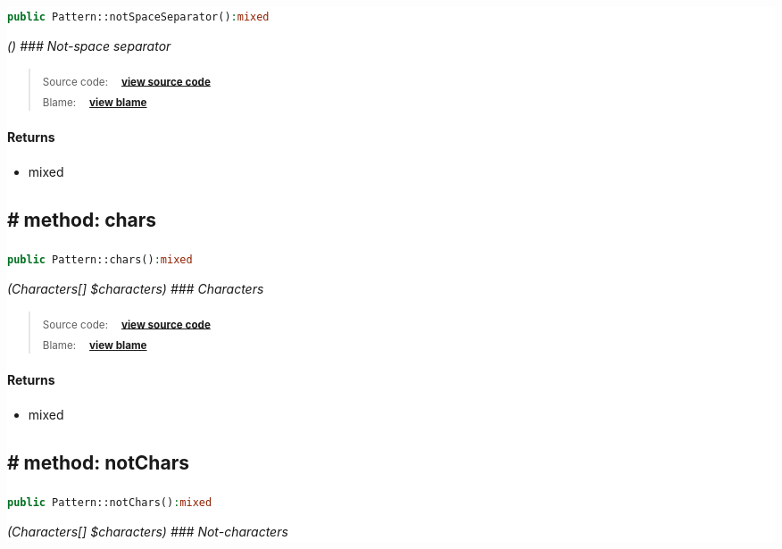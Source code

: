 ```php
public Pattern::notSpaceSeparator():mixed
```













_() ### Not-space separator_

><sub>Source code:  **[view source code](https://github.com/The-FireHub-Project/Core/blob/develop-pre-alpha-m1/src/support/strings/expression/firehub.Pattern.php#L0)**</sub><br/>
        <sub>Blame:  **[view blame](https://github.com/The-FireHub-Project/Core/blame/develop-pre-alpha-m1/src/support/strings/expression/firehub.Pattern.php#L0)**</sub>
#### Returns

* mixed
<h2><a name="chars()"># method: chars</a></h2>

```php
public Pattern::chars():mixed
```













_(Characters[] $characters) ### Characters_

><sub>Source code:  **[view source code](https://github.com/The-FireHub-Project/Core/blob/develop-pre-alpha-m1/src/support/strings/expression/firehub.Pattern.php#L0)**</sub><br/>
        <sub>Blame:  **[view blame](https://github.com/The-FireHub-Project/Core/blame/develop-pre-alpha-m1/src/support/strings/expression/firehub.Pattern.php#L0)**</sub>
#### Returns

* mixed
<h2><a name="notchars()"># method: notChars</a></h2>

```php
public Pattern::notChars():mixed
```













_(Characters[] $characters) ### Not-characters_
